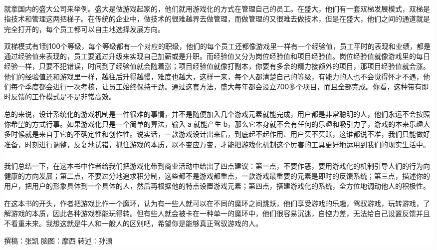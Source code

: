 就拿国内的盛大公司来举例。盛大是做游戏起家的，他们就用游戏化的方式在管理自己的员工。在盛大，他们有一套双梯发展模式，双梯是指技术和管理这两把梯子。在传统的企业中，做技术的很难越界去做管理，而做管理的又很难去做技术，但是在盛大，他们之间的通道就是完全打开的，每个员工都可以自主地选择发展方向。

双梯模式有1到100个等级，每个等级都有一个对应的职级，他们的每个员工还都像游戏里一样有一个经验值，员工平时的表现和业绩，都是通过经验值来表现的，员工要通过升级来实现自己加薪或是升职。而经验值又分为岗位经验值和项目经验值。岗位经验值就像游戏里的每日经验一样，只要不犯错误，时间到了经验值就会随着涨；项目经验值就像打副本，你要有多余的精力接额外的项目，那项目经验值就会涨。他们的经验值还和游戏里一样，越往后升得越慢，难度也越大，这样一来，每个人都清楚自己的等级，有能力的人也不会觉得怀才不遇，他们每个季度都会进行一次考核，让员工始终保持干劲。通过这套方法，盛大每年都会设立700多个项目，而且全部完成。你看，这种带有即时反馈的工作模式是不是非常高效。

总的来说，设计系统化的游戏机制是一件很难的事情，并不是随便加入几个游戏元素就能完成，用户都是非常聪明的人，他们永远不会按照你希望的方式行事。如果游戏化只是一个简单的算法，输入 a 就能产生 b，那么它本身就不会有任何的乐趣和吸引力了，游戏的本来乐趣大多时候就是来自于它的不确定性和创作性。说实话，一款游戏设计出来后，到底起不起作用、用户买不买账，这谁都说不准，我们只能做好准备，时刻进行调整，反复地试错，抓住游戏的本质，以不变应万变，才能把游戏化机制这个厉害的工具更好地运用到我们的现实生活中。

###   



我们总结一下，在这本书中作者给我们把游戏化带到商业活动中给出了四点建议：第一点，不要作恶，要用游戏化的机制引导人们的行为向健康的方向发展；第二点，不要过分地追求积分制，这些都不是游戏都重点，一款游戏最重要的元素是即时的反馈系统；第三点，描述你的用户，把用户的形象具体到一个具体的人，然后再根据他的特点设置游戏元素；第四点，搭建游戏化的系统，全方位地调动他人的积极性。

在这本书的开头，作者把游戏比作一个魔环，认为有一些人就可以在不同的魔环之间跳跃，他们享受游戏的乐趣，驾驭游戏，玩转游戏，了解游戏的本质，因此各种游戏都能玩得转。但有些人就会被卡在一种单一的魔环中，他们很容易沉迷，自控力差，无法给自己设置反馈并且不看重未来。我想这就是牛人和一般人的区别吧，希望你是能够真正驾驭游戏的人。

撰稿：张凯
脑图：摩西
转述：孙潇

